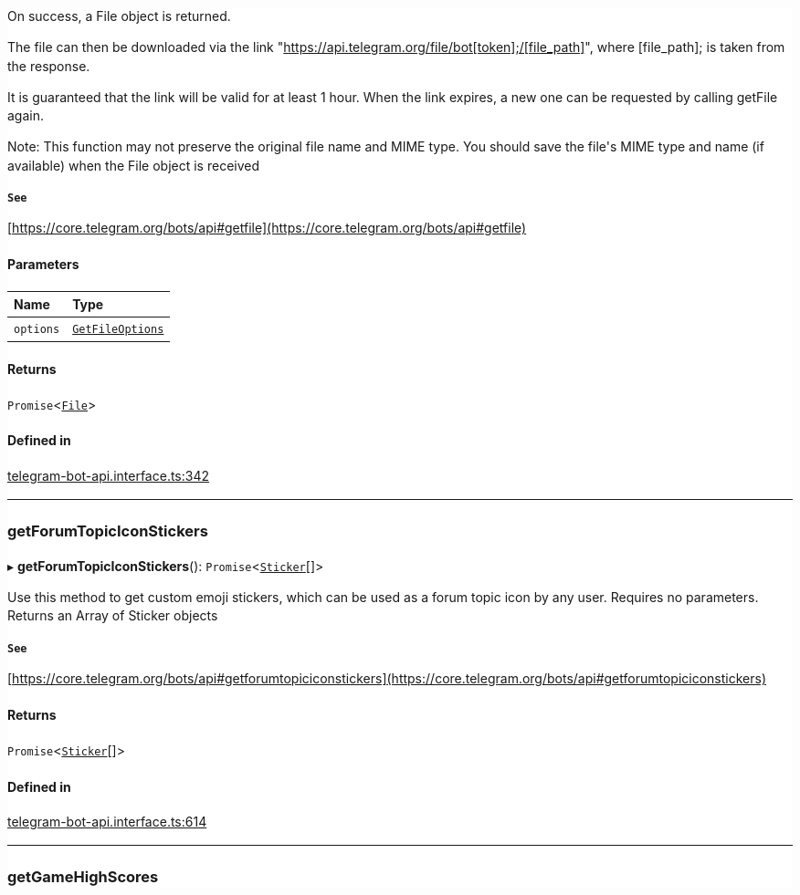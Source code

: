 On success, a File object is returned.

The file can then be downloaded via the link "https://api.telegram.org/file/bot[token];/[file_path]",
where [file_path]; is taken from the response.

It is guaranteed that the link will be valid for at least 1 hour.
When the link expires, a new one can be requested by calling getFile again.

Note: This function may not preserve the original file name and MIME type.
You should save the file's MIME type and name (if available) when the File object is received

**`See`**

[https://core.telegram.org/bots/api#getfile](https://core.telegram.org/bots/api#getfile)

#### Parameters

| Name | Type |
| :------ | :------ |
| `options` | [`GetFileOptions`](options.GetFileOptions.md) |

#### Returns

`Promise`<[`File`](types.File.md)\>

#### Defined in

[telegram-bot-api.interface.ts:342](https://github.com/DeityLamb/telegramjs/blob/32b4cca/packages/common/lib/interfaces/telegram-bot-api.interface.ts#L342)

___

### getForumTopicIconStickers

▸ **getForumTopicIconStickers**(): `Promise`<[`Sticker`](types.Sticker.md)[]\>

Use this method to get custom emoji stickers, which can be used as a forum topic icon by any user.
Requires no parameters.
Returns an Array of Sticker objects

**`See`**

[https://core.telegram.org/bots/api#getforumtopiciconstickers](https://core.telegram.org/bots/api#getforumtopiciconstickers)

#### Returns

`Promise`<[`Sticker`](types.Sticker.md)[]\>

#### Defined in

[telegram-bot-api.interface.ts:614](https://github.com/DeityLamb/telegramjs/blob/32b4cca/packages/common/lib/interfaces/telegram-bot-api.interface.ts#L614)

___

### getGameHighScores
